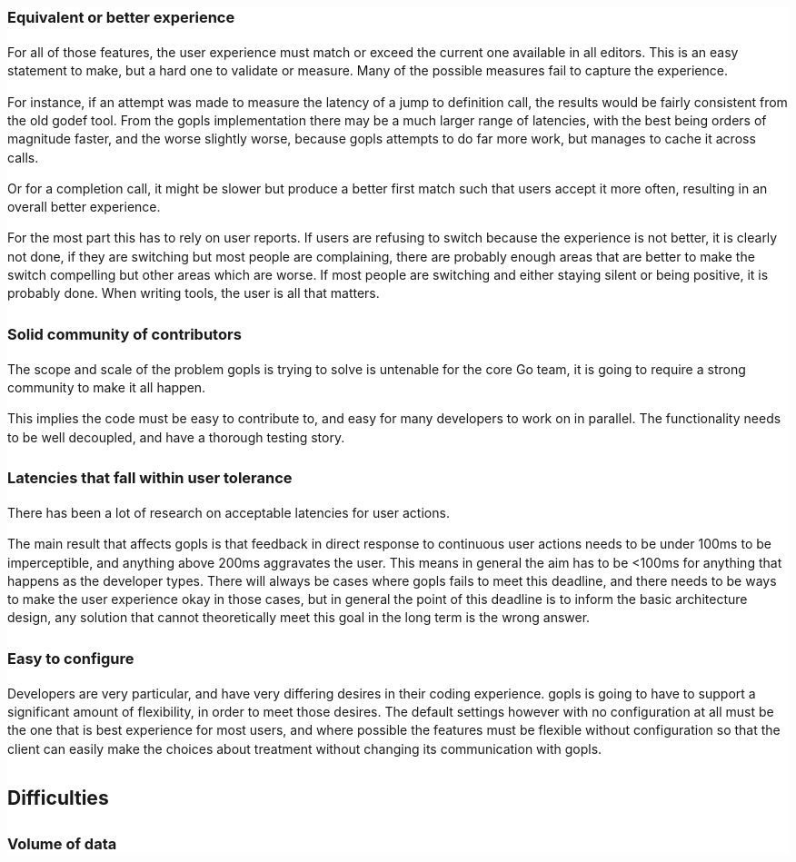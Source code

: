 ### Equivalent or better experience

For all of those features, the user experience must match or exceed the current one available in all editors.
This is an easy statement to make, but a hard one to validate or measure. Many of the possible measures fail to capture the experience.

For instance, if an attempt was made to measure the latency of a jump to definition call, the results would be fairly consistent from the old godef tool. From the gopls implementation there may be a much larger range of latencies, with the best being orders of magnitude faster, and the worse slightly worse, because gopls attempts to do far more work, but manages to cache it across calls.

Or for a completion call, it might be slower but produce a better first match such that users accept it more often, resulting in an overall better experience.

For the most part this has to rely on user reports. If users are refusing to switch because the experience is not better, it is clearly not done, if they are switching but most people are complaining, there are probably enough areas that are better to make the switch compelling but other areas which are worse. If most people are switching and either staying silent or being positive, it is probably done. When writing tools, the user is all that matters.

### Solid community of contributors

The scope and scale of the problem gopls is trying to solve is untenable for the core Go team, it is going to require a strong community to make it all happen.

This implies the code must be easy to contribute to, and easy for many developers to work on in parallel. The functionality needs to be well decoupled, and have a thorough testing story.

### Latencies that fall within user tolerance

There has been a lot of research on acceptable latencies for user actions.

The main result that affects gopls is that feedback in direct response to continuous user actions needs to be under 100ms to be imperceptible, and anything above 200ms aggravates the user.
This means in general the aim has to be <100ms for anything that happens as the developer types.
There will always be cases where gopls fails to meet this deadline, and there needs to be ways to make the user experience okay in those cases, but in general the point of this deadline is to inform the basic architecture design, any solution that cannot theoretically meet this goal in the long term is the wrong answer.

### Easy to configure

Developers are very particular, and have very differing desires in their coding experience. gopls is going to have to support a significant amount of flexibility, in order to meet those desires.
The default settings however with no configuration at all must be the one that is best experience for most users, and where possible the features must be flexible without configuration so that the client can easily make the choices about treatment without changing its communication with gopls.

## Difficulties

### Volume of data
